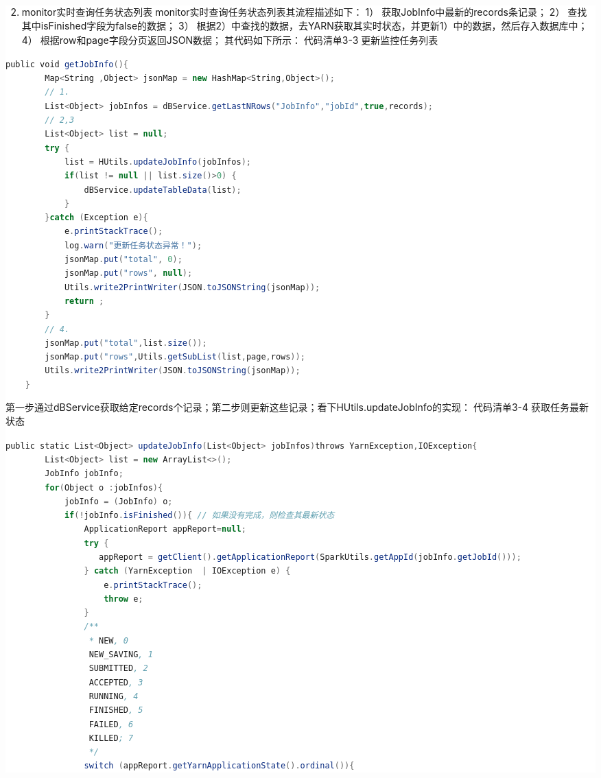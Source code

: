 2. monitor实时查询任务状态列表
monitor实时查询任务状态列表其流程描述如下：
1） 获取JobInfo中最新的records条记录；
2） 查找其中isFinished字段为false的数据；
3） 根据2）中查找的数据，去YARN获取其实时状态，并更新1）中的数据，然后存入数据库中；
4） 根据row和page字段分页返回JSON数据；
其代码如下所示：
代码清单3-3 更新监控任务列表

```scala
public void getJobInfo(){
        Map<String ,Object> jsonMap = new HashMap<String,Object>();
        // 1.
        List<Object> jobInfos = dBService.getLastNRows("JobInfo","jobId",true,records);
        // 2,3
        List<Object> list = null;
        try {
            list = HUtils.updateJobInfo(jobInfos);
            if(list != null || list.size()>0) {
                dBService.updateTableData(list);
            }
        }catch (Exception e){
            e.printStackTrace();
            log.warn("更新任务状态异常！");
            jsonMap.put("total", 0);
            jsonMap.put("rows", null);
            Utils.write2PrintWriter(JSON.toJSONString(jsonMap));
            return ;
        }
        // 4.
        jsonMap.put("total",list.size());
        jsonMap.put("rows",Utils.getSubList(list,page,rows));
        Utils.write2PrintWriter(JSON.toJSONString(jsonMap));
    }
 ```
 
第一步通过dBService获取给定records个记录；第二步则更新这些记录；看下HUtils.updateJobInfo的实现：
代码清单3-4 获取任务最新状态

```scala
public static List<Object> updateJobInfo(List<Object> jobInfos)throws YarnException,IOException{
        List<Object> list = new ArrayList<>();
        JobInfo jobInfo;
        for(Object o :jobInfos){
            jobInfo = (JobInfo) o;
            if(!jobInfo.isFinished()){ // 如果没有完成，则检查其最新状态
                ApplicationReport appReport=null;
                try {
                   appReport = getClient().getApplicationReport(SparkUtils.getAppId(jobInfo.getJobId()));
                } catch (YarnException  | IOException e) {
                    e.printStackTrace();
                    throw e;
                }
                /**
                 * NEW, 0
                 NEW_SAVING, 1
                 SUBMITTED, 2
                 ACCEPTED, 3
                 RUNNING, 4
                 FINISHED, 5
                 FAILED, 6
                 KILLED; 7
                 */
                switch (appReport.getYarnApplicationState().ordinal()){
```